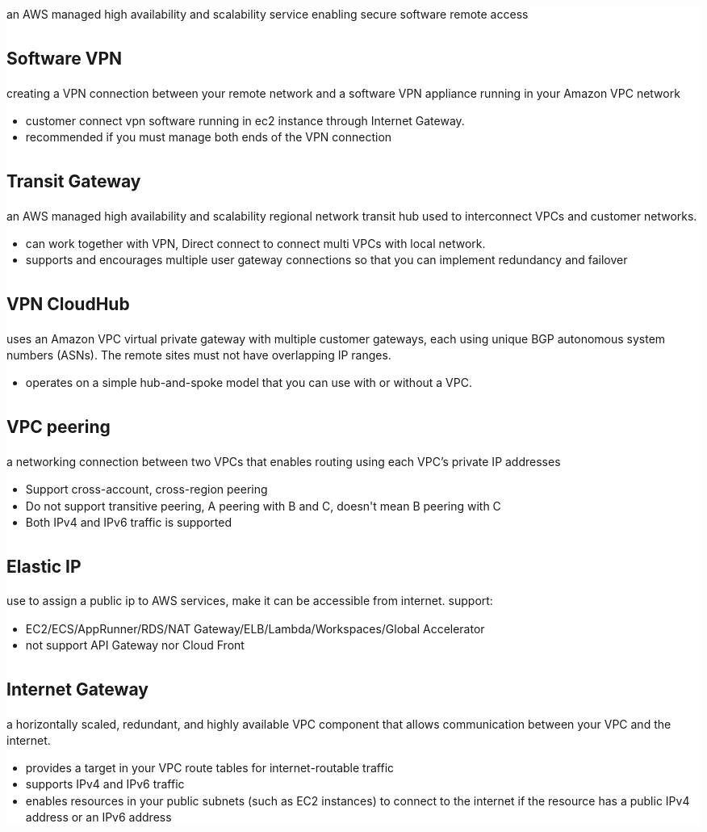 an AWS managed high availability and scalability service enabling secure software remote access

## Software VPN

creating a VPN connection between your remote network and a software VPN appliance running in your Amazon VPC network

- customer connect vpn software running in ec2 instance through Internet Gateway.
- recommended if you must manage both ends of the VPN connection

## Transit Gateway

an AWS managed high availability and scalability regional network transit hub used to interconnect VPCs and customer
networks.

- can work together with VPN, Direct connect to connect multi VPCs with local network.
- supports and encourages multiple user gateway connections so that you can implement redundancy and failover

## VPN CloudHub

uses an Amazon VPC virtual private gateway with multiple customer gateways, each using unique BGP autonomous system
numbers (ASNs). The remote sites must not have overlapping IP ranges.

- operates on a simple hub-and-spoke model that you can use with or without a VPC.

## VPC peering

a networking connection between two VPCs that enables routing using each VPC’s private IP addresses

- Support cross-account, cross-region peering
- Do not support transitive peering, A peering with B and C, doesn't mean B peering with C
- Both IPv4 and IPv6 traffic is supported

## Elastic IP

use to assign a public ip to AWS services, make it can be accessible from internet. support:

- EC2/ECS/AppRunner/RDS/NAT Gateway/ELB/Lambda/Workspaces/Global Accelerator
- not support API Gateway nor Cloud Front

## Internet Gateway

a horizontally scaled, redundant, and highly available VPC component that allows communication between your VPC and the
internet.

- provides a target in your VPC route tables for internet-routable traffic
- supports IPv4 and IPv6 traffic
- enables resources in your public subnets (such as EC2 instances) to connect to the internet if the resource has a
  public IPv4 address or an IPv6 address

